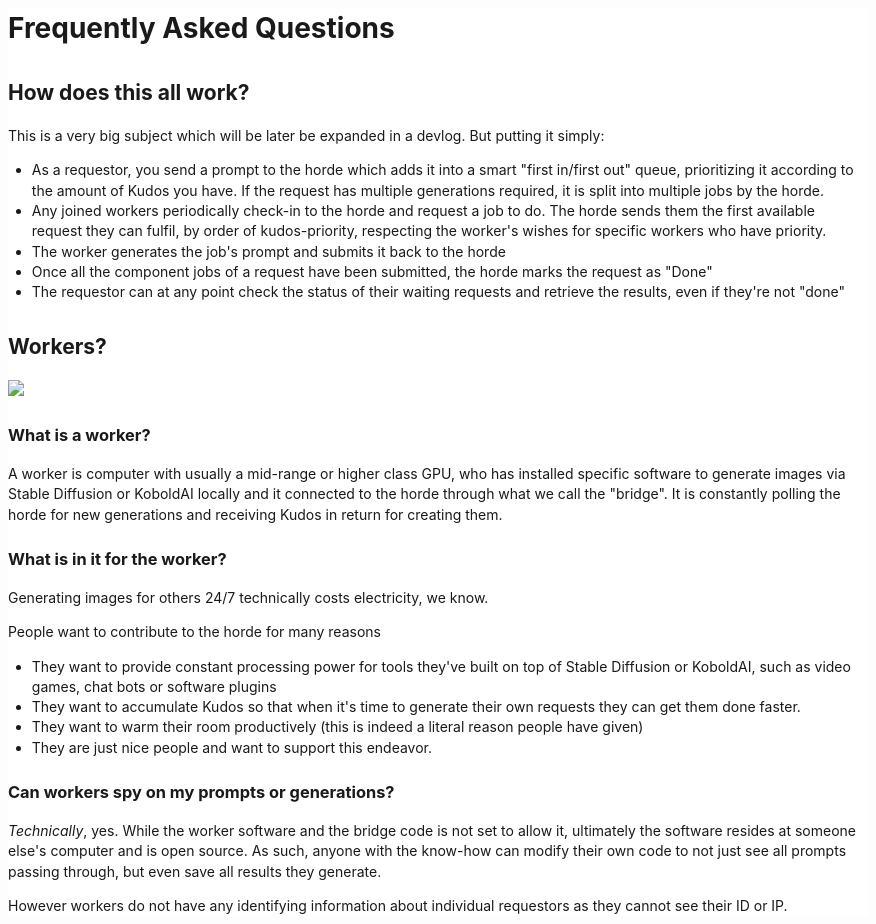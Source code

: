

# Frequently Asked Questions

## How does this all work?

This is a very big subject which will be later be expanded in a devlog. But putting it simply:

* As a requestor, you send a prompt to the horde which adds it into a smart "first in/first out" queue, prioritizing it according to the amount of Kudos you have. If the request has multiple generations required, it is split into multiple jobs by the horde.
* Any joined workers periodically check-in to the horde and request a job to do. The horde sends them the first available request they can fulfil, by order of kudos-priority, respecting the worker's wishes for specific workers who have priority.
* The worker generates the job's prompt and submits it back to the horde
* Once all the component jobs of a request have been submitted, the horde marks the request as "Done"
* The requestor can at any point check the status of their waiting requests and retrieve the results, even if they're not "done"

## Workers?

![](img_faq/worker.png)

### What is a worker?

A worker is computer with usually a mid-range or higher class GPU, who has installed specific software to generate images via Stable Diffusion or KoboldAI locally and it connected to the horde through what we call the "bridge". It is constantly polling the horde for new generations and receiving Kudos in return for creating them.

### What is in it for the worker?

Generating images for others 24/7 technically costs electricity, we know.

People want to contribute to the horde for many reasons

* They want to provide constant processing power for tools they've built on top of Stable Diffusion or KoboldAI, such as video games, chat bots or software plugins
* They want to accumulate Kudos so that when it's time to generate their own requests they can get them done faster.
* They want to warm their room productively (this is indeed a literal reason people have given)
* They are just nice people and want to support this endeavor.

### Can workers spy on my prompts or generations?

*Technically*, yes. While the worker software and the bridge code is not set to allow it, ultimately the software resides at someone else's computer and is open source. As such, anyone with the know-how can modify their own code to not just see all prompts passing through, but even save all results they generate. 

However workers do not have any identifying information about individual requestors as they cannot see their ID or IP.
